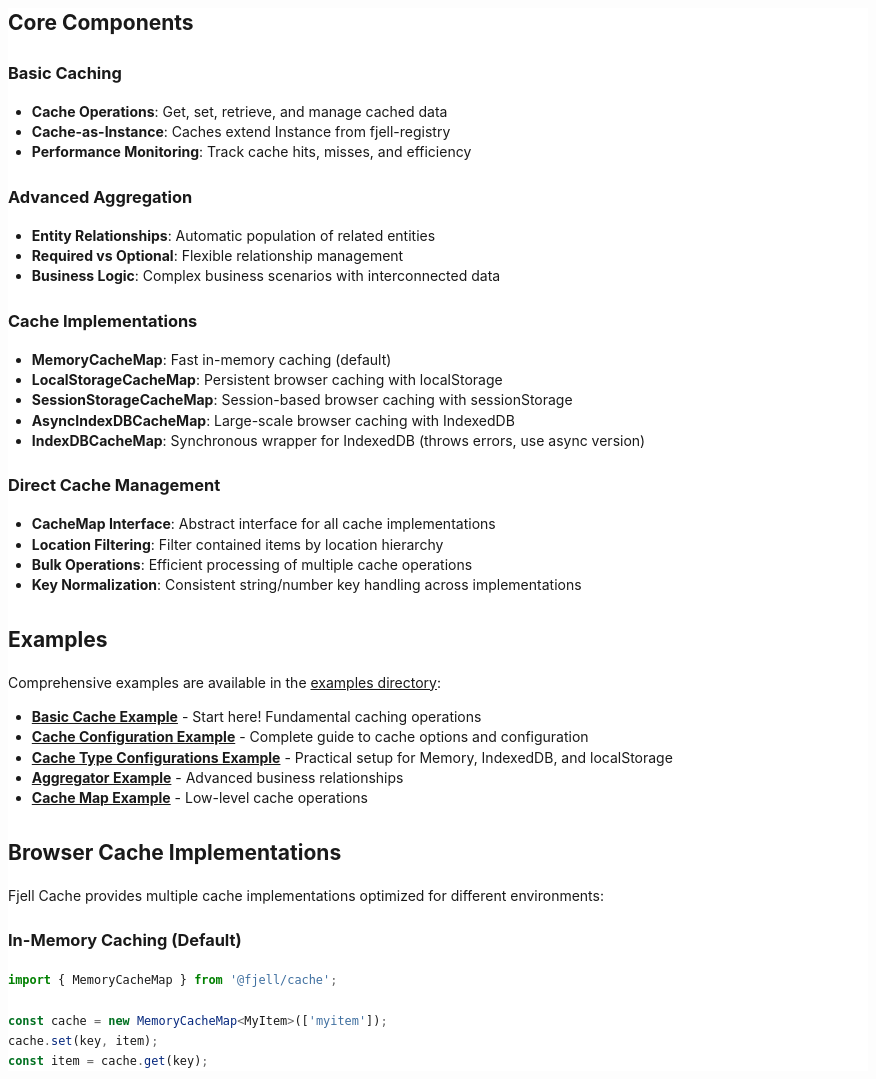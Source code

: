 ## Core Components

### Basic Caching
- **Cache Operations**: Get, set, retrieve, and manage cached data
- **Cache-as-Instance**: Caches extend Instance from fjell-registry
- **Performance Monitoring**: Track cache hits, misses, and efficiency

### Advanced Aggregation
- **Entity Relationships**: Automatic population of related entities
- **Required vs Optional**: Flexible relationship management
- **Business Logic**: Complex business scenarios with interconnected data

### Cache Implementations
- **MemoryCacheMap**: Fast in-memory caching (default)
- **LocalStorageCacheMap**: Persistent browser caching with localStorage
- **SessionStorageCacheMap**: Session-based browser caching with sessionStorage
- **AsyncIndexDBCacheMap**: Large-scale browser caching with IndexedDB
- **IndexDBCacheMap**: Synchronous wrapper for IndexedDB (throws errors, use async version)

### Direct Cache Management
- **CacheMap Interface**: Abstract interface for all cache implementations
- **Location Filtering**: Filter contained items by location hierarchy
- **Bulk Operations**: Efficient processing of multiple cache operations
- **Key Normalization**: Consistent string/number key handling across implementations

## Examples

Comprehensive examples are available in the [examples directory](./examples/):

- **[Basic Cache Example](./examples/basic-cache-example.ts)** - Start here! Fundamental caching operations
- **[Cache Configuration Example](./examples/cache-configuration-example.ts)** - Complete guide to cache options and configuration
- **[Cache Type Configurations Example](./examples/cache-type-configurations-example.ts)** - Practical setup for Memory, IndexedDB, and localStorage
- **[Aggregator Example](./examples/aggregator-example.ts)** - Advanced business relationships
- **[Cache Map Example](./examples/cache-map-example.ts)** - Low-level cache operations

## Browser Cache Implementations

Fjell Cache provides multiple cache implementations optimized for different environments:

### In-Memory Caching (Default)
```typescript
import { MemoryCacheMap } from '@fjell/cache';

const cache = new MemoryCacheMap<MyItem>(['myitem']);
cache.set(key, item);
const item = cache.get(key);
```
